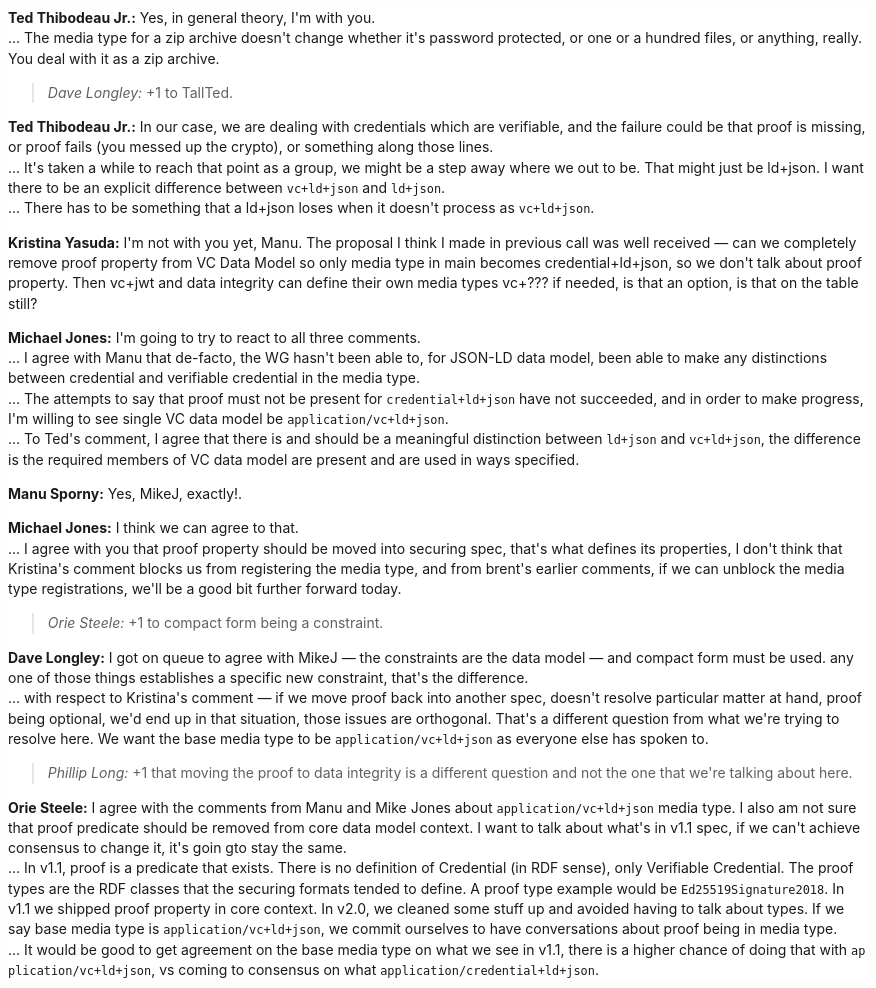 **Ted Thibodeau Jr.:** Yes, in general theory, I'm with you.  
… The media type for a zip archive doesn't change whether it's password protected, or one or a hundred files, or anything, really. You deal with it as a zip archive.  

> *Dave Longley:* +1 to TallTed.

**Ted Thibodeau Jr.:** In our case, we are dealing with credentials which are verifiable, and the failure could be that proof is missing, or proof fails (you messed up the crypto), or something along those lines.  
… It's taken a while to reach that point as a group, we might be a step away where we out to be. That might just be ld+json. I want there to be an explicit difference between `vc+ld+json` and `ld+json`.  
… There has to be something that a ld+json loses when it doesn't process as `vc+ld+json`.  

**Kristina Yasuda:** I'm not with you yet, Manu. The proposal I think I made in previous call was well received — can we completely remove proof property from VC Data Model so only media type in main becomes credential+ld+json, so we don't talk about proof property. Then vc+jwt and data integrity can define their own media types vc+??? if needed, is that an option, is that on the table still?  

**Michael Jones:** I'm going to try to react to all three comments.  
… I agree with Manu that de-facto, the WG hasn't been able to, for JSON-LD data model, been able to make any distinctions between credential and verifiable credential in the media type.  
… The attempts to say that proof must not be present for `credential+ld+json` have not succeeded, and in order to make progress, I'm willing to see single VC data model be `application/vc+ld+json`.  
… To Ted's comment, I agree that there is and should be a meaningful distinction between `ld+json` and `vc+ld+json`, the difference is the required members of VC data model are present and are used in ways specified.  

**Manu Sporny:** Yes, MikeJ, exactly!.  

**Michael Jones:** I think we can agree to that.  
… I agree with you that proof property should be moved into securing spec, that's what defines its properties, I don't think that Kristina's comment blocks us from registering the media type, and from brent's earlier comments, if we can unblock the media type registrations, we'll be a good bit further forward today.  

> *Orie Steele:* +1 to compact form being a constraint.

**Dave Longley:** I got on queue to agree with MikeJ — the constraints are the data model — and compact form must be used. any one of those things establishes a specific new constraint, that's the difference.  
… with respect to Kristina's comment — if we move proof back into another spec, doesn't resolve particular matter at hand, proof being optional, we'd end up in that situation, those issues are orthogonal. That's a different question from what we're trying to resolve here. We want the base media type to be `application/vc+ld+json` as everyone else has spoken to.  

> *Phillip Long:* +1 that moving the proof to data integrity is a different question and not the one that we're talking about here.

**Orie Steele:** I agree with the comments from Manu and Mike Jones about `application/vc+ld+json` media type. I also am not sure that proof predicate should be removed from core data model context. I want to talk about what's in v1.1 spec, if we can't achieve consensus to change it, it's goin gto stay the same.  
… In v1.1, proof is a predicate that exists. There is no definition of Credential (in RDF sense), only Verifiable Credential. The proof types are the RDF classes that the securing formats tended to define. A proof type example would be `Ed25519Signature2018`. In v1.1 we shipped proof property in core context. In v2.0, we cleaned some stuff up and avoided having to talk about types. If we say base media type is `application/vc+ld+json`, we commit ourselves to have conversations about proof being in media type.  
… It would be good to get agreement on the base media type on what we see in v1.1, there is a higher chance of doing that with `application/vc+ld+json`, vs coming to consensus on what `application/credential+ld+json`.  
